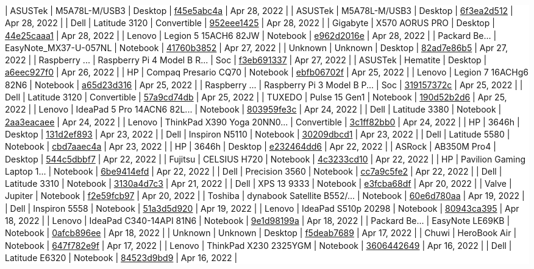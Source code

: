 | ASUSTek       | M5A78L-M/USB3               | Desktop     | [f45e5abc4a](https://linux-hardware.org/?probe=f45e5abc4a) | Apr 28, 2022 |
| ASUSTek       | M5A78L-M/USB3               | Desktop     | [6f3ea2d512](https://linux-hardware.org/?probe=6f3ea2d512) | Apr 28, 2022 |
| Dell          | Latitude 3120               | Convertible | [952eee1425](https://linux-hardware.org/?probe=952eee1425) | Apr 28, 2022 |
| Gigabyte      | X570 AORUS PRO              | Desktop     | [44e25caaa1](https://linux-hardware.org/?probe=44e25caaa1) | Apr 28, 2022 |
| Lenovo        | Legion 5 15ACH6 82JW        | Notebook    | [e962d2016e](https://linux-hardware.org/?probe=e962d2016e) | Apr 28, 2022 |
| Packard Be... | EasyNote_MX37-U-057NL       | Notebook    | [41760b3852](https://linux-hardware.org/?probe=41760b3852) | Apr 27, 2022 |
| Unknown       | Unknown                     | Desktop     | [82ad7e86b5](https://linux-hardware.org/?probe=82ad7e86b5) | Apr 27, 2022 |
| Raspberry ... | Raspberry Pi 4 Model B R... | Soc         | [f3eb691337](https://linux-hardware.org/?probe=f3eb691337) | Apr 27, 2022 |
| ASUSTek       | Hematite                    | Desktop     | [a6eec927f0](https://linux-hardware.org/?probe=a6eec927f0) | Apr 26, 2022 |
| HP            | Compaq Presario CQ70        | Notebook    | [ebfb06702f](https://linux-hardware.org/?probe=ebfb06702f) | Apr 25, 2022 |
| Lenovo        | Legion 7 16ACHg6 82N6       | Notebook    | [a65d23d316](https://linux-hardware.org/?probe=a65d23d316) | Apr 25, 2022 |
| Raspberry ... | Raspberry Pi 3 Model B P... | Soc         | [319157372c](https://linux-hardware.org/?probe=319157372c) | Apr 25, 2022 |
| Dell          | Latitude 3120               | Convertible | [57a9cd74db](https://linux-hardware.org/?probe=57a9cd74db) | Apr 25, 2022 |
| TUXEDO        | Pulse 15 Gen1               | Notebook    | [190d52b2d6](https://linux-hardware.org/?probe=190d52b2d6) | Apr 25, 2022 |
| Lenovo        | IdeaPad 5 Pro 14ACN6 82L... | Notebook    | [803959fe3c](https://linux-hardware.org/?probe=803959fe3c) | Apr 24, 2022 |
| Dell          | Latitude 3380               | Notebook    | [2aa3eacaee](https://linux-hardware.org/?probe=2aa3eacaee) | Apr 24, 2022 |
| Lenovo        | ThinkPad X390 Yoga 20NN0... | Convertible | [3c1ff82bb0](https://linux-hardware.org/?probe=3c1ff82bb0) | Apr 24, 2022 |
| HP            | 3646h                       | Desktop     | [131d2ef893](https://linux-hardware.org/?probe=131d2ef893) | Apr 23, 2022 |
| Dell          | Inspiron N5110              | Notebook    | [30209dbcd1](https://linux-hardware.org/?probe=30209dbcd1) | Apr 23, 2022 |
| Dell          | Latitude 5580               | Notebook    | [cbd7aaec4a](https://linux-hardware.org/?probe=cbd7aaec4a) | Apr 23, 2022 |
| HP            | 3646h                       | Desktop     | [e232464dd6](https://linux-hardware.org/?probe=e232464dd6) | Apr 22, 2022 |
| ASRock        | AB350M Pro4                 | Desktop     | [544c5dbbf7](https://linux-hardware.org/?probe=544c5dbbf7) | Apr 22, 2022 |
| Fujitsu       | CELSIUS H720                | Notebook    | [4c3233cd10](https://linux-hardware.org/?probe=4c3233cd10) | Apr 22, 2022 |
| HP            | Pavilion Gaming Laptop 1... | Notebook    | [6be9414efd](https://linux-hardware.org/?probe=6be9414efd) | Apr 22, 2022 |
| Dell          | Precision 3560              | Notebook    | [cc7a9c5fe2](https://linux-hardware.org/?probe=cc7a9c5fe2) | Apr 22, 2022 |
| Dell          | Latitude 3310               | Notebook    | [3130a4d7c3](https://linux-hardware.org/?probe=3130a4d7c3) | Apr 21, 2022 |
| Dell          | XPS 13 9333                 | Notebook    | [e3fcba68df](https://linux-hardware.org/?probe=e3fcba68df) | Apr 20, 2022 |
| Valve         | Jupiter                     | Notebook    | [f2e59fcb97](https://linux-hardware.org/?probe=f2e59fcb97) | Apr 20, 2022 |
| Toshiba       | dynabook Satellite B552/... | Notebook    | [60e6d780aa](https://linux-hardware.org/?probe=60e6d780aa) | Apr 19, 2022 |
| Dell          | Inspiron 5558               | Notebook    | [51a3d5d920](https://linux-hardware.org/?probe=51a3d5d920) | Apr 19, 2022 |
| Lenovo        | IdeaPad S510p 20298         | Notebook    | [80943ca395](https://linux-hardware.org/?probe=80943ca395) | Apr 18, 2022 |
| Lenovo        | IdeaPad C340-14API 81N6     | Notebook    | [9e1d98199a](https://linux-hardware.org/?probe=9e1d98199a) | Apr 18, 2022 |
| Packard Be... | EasyNote LE69KB             | Notebook    | [0afcb896ee](https://linux-hardware.org/?probe=0afcb896ee) | Apr 18, 2022 |
| Unknown       | Unknown                     | Desktop     | [f5deab7689](https://linux-hardware.org/?probe=f5deab7689) | Apr 17, 2022 |
| Chuwi         | HeroBook Air                | Notebook    | [647f782e9f](https://linux-hardware.org/?probe=647f782e9f) | Apr 17, 2022 |
| Lenovo        | ThinkPad X230 2325YGM       | Notebook    | [3606442649](https://linux-hardware.org/?probe=3606442649) | Apr 16, 2022 |
| Dell          | Latitude E6320              | Notebook    | [84523d9bd9](https://linux-hardware.org/?probe=84523d9bd9) | Apr 16, 2022 |